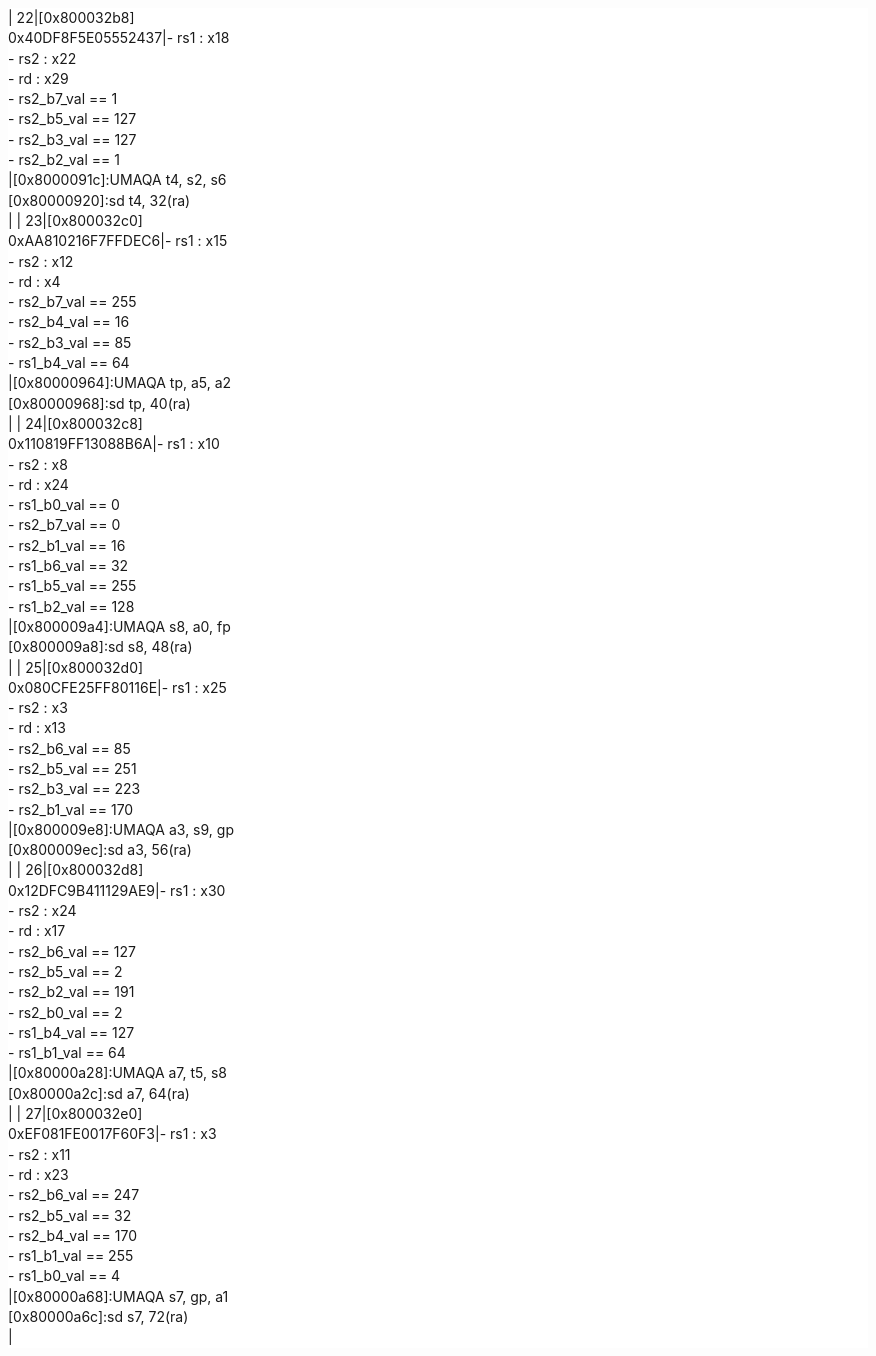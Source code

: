 |  22|[0x800032b8]<br>0x40DF8F5E05552437|- rs1 : x18<br> - rs2 : x22<br> - rd : x29<br> - rs2_b7_val == 1<br> - rs2_b5_val == 127<br> - rs2_b3_val == 127<br> - rs2_b2_val == 1<br>                                                                                                                                                                                                                                                                                                                                                                                                                                                                                                                                                                                                                                                                                                                                                                    |[0x8000091c]:UMAQA t4, s2, s6<br> [0x80000920]:sd t4, 32(ra)<br>    |
|  23|[0x800032c0]<br>0xAA810216F7FFDEC6|- rs1 : x15<br> - rs2 : x12<br> - rd : x4<br> - rs2_b7_val == 255<br> - rs2_b4_val == 16<br> - rs2_b3_val == 85<br> - rs1_b4_val == 64<br>                                                                                                                                                                                                                                                                                                                                                                                                                                                                                                                                                                                                                                                                                                                                                                    |[0x80000964]:UMAQA tp, a5, a2<br> [0x80000968]:sd tp, 40(ra)<br>    |
|  24|[0x800032c8]<br>0x110819FF13088B6A|- rs1 : x10<br> - rs2 : x8<br> - rd : x24<br> - rs1_b0_val == 0<br> - rs2_b7_val == 0<br> - rs2_b1_val == 16<br> - rs1_b6_val == 32<br> - rs1_b5_val == 255<br> - rs1_b2_val == 128<br>                                                                                                                                                                                                                                                                                                                                                                                                                                                                                                                                                                                                                                                                                                                       |[0x800009a4]:UMAQA s8, a0, fp<br> [0x800009a8]:sd s8, 48(ra)<br>    |
|  25|[0x800032d0]<br>0x080CFE25FF80116E|- rs1 : x25<br> - rs2 : x3<br> - rd : x13<br> - rs2_b6_val == 85<br> - rs2_b5_val == 251<br> - rs2_b3_val == 223<br> - rs2_b1_val == 170<br>                                                                                                                                                                                                                                                                                                                                                                                                                                                                                                                                                                                                                                                                                                                                                                  |[0x800009e8]:UMAQA a3, s9, gp<br> [0x800009ec]:sd a3, 56(ra)<br>    |
|  26|[0x800032d8]<br>0x12DFC9B411129AE9|- rs1 : x30<br> - rs2 : x24<br> - rd : x17<br> - rs2_b6_val == 127<br> - rs2_b5_val == 2<br> - rs2_b2_val == 191<br> - rs2_b0_val == 2<br> - rs1_b4_val == 127<br> - rs1_b1_val == 64<br>                                                                                                                                                                                                                                                                                                                                                                                                                                                                                                                                                                                                                                                                                                                     |[0x80000a28]:UMAQA a7, t5, s8<br> [0x80000a2c]:sd a7, 64(ra)<br>    |
|  27|[0x800032e0]<br>0xEF081FE0017F60F3|- rs1 : x3<br> - rs2 : x11<br> - rd : x23<br> - rs2_b6_val == 247<br> - rs2_b5_val == 32<br> - rs2_b4_val == 170<br> - rs1_b1_val == 255<br> - rs1_b0_val == 4<br>                                                                                                                                                                                                                                                                                                                                                                                                                                                                                                                                                                                                                                                                                                                                            |[0x80000a68]:UMAQA s7, gp, a1<br> [0x80000a6c]:sd s7, 72(ra)<br>    |